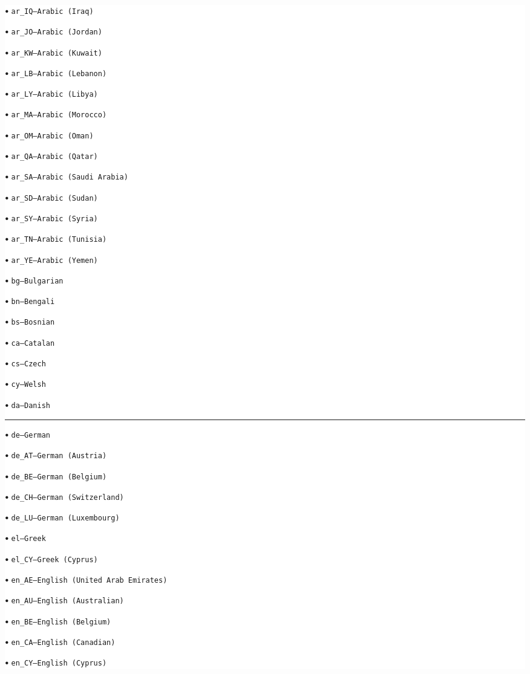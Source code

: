 **•** `ar_IQ—Arabic (Iraq)`

**•** `ar_JO—Arabic (Jordan)`

**•** `ar_KW—Arabic (Kuwait)`

**•** `ar_LB—Arabic (Lebanon)`

**•** `ar_LY—Arabic (Libya)`

**•** `ar_MA—Arabic (Morocco)`

**•** `ar_OM—Arabic (Oman)`

**•** `ar_QA—Arabic (Qatar)`

**•** `ar_SA—Arabic (Saudi Arabia)`

**•** `ar_SD—Arabic (Sudan)`

**•** `ar_SY—Arabic (Syria)`

**•** `ar_TN—Arabic (Tunisia)`

**•** `ar_YE—Arabic (Yemen)`

**•** `bg—Bulgarian`

**•** `bn—Bengali`

**•** `bs—Bosnian`

**•** `ca—Catalan`

**•** `cs—Czech`

**•** `cy—Welsh`

**•** `da—Danish`


-----

**•** `de—German`

**•** `de_AT—German (Austria)`

**•** `de_BE—German (Belgium)`

**•** `de_CH—German (Switzerland)`

**•** `de_LU—German (Luxembourg)`

**•** `el—Greek`

**•** `el_CY—Greek (Cyprus)`

**•** `en_AE—English (United Arab Emirates)`

**•** `en_AU—English (Australian)`

**•** `en_BE—English (Belgium)`

**•** `en_CA—English (Canadian)`

**•** `en_CY—English (Cyprus)`
